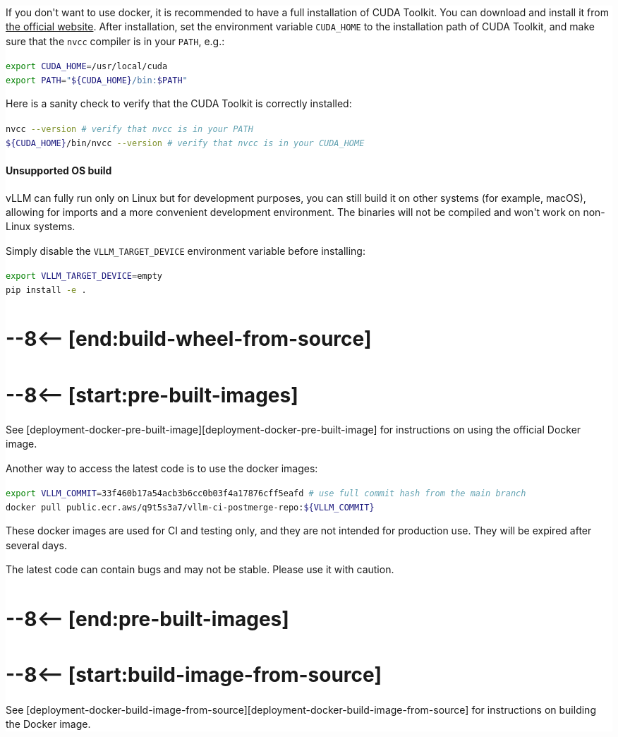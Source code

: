 If you don't want to use docker, it is recommended to have a full installation of CUDA Toolkit. You can download and install it from [the official website](https://developer.nvidia.com/cuda-toolkit-archive). After installation, set the environment variable `CUDA_HOME` to the installation path of CUDA Toolkit, and make sure that the `nvcc` compiler is in your `PATH`, e.g.:

```bash
export CUDA_HOME=/usr/local/cuda
export PATH="${CUDA_HOME}/bin:$PATH"
```

Here is a sanity check to verify that the CUDA Toolkit is correctly installed:

```bash
nvcc --version # verify that nvcc is in your PATH
${CUDA_HOME}/bin/nvcc --version # verify that nvcc is in your CUDA_HOME
```

#### Unsupported OS build

vLLM can fully run only on Linux but for development purposes, you can still build it on other systems (for example, macOS), allowing for imports and a more convenient development environment. The binaries will not be compiled and won't work on non-Linux systems.

Simply disable the `VLLM_TARGET_DEVICE` environment variable before installing:

```bash
export VLLM_TARGET_DEVICE=empty
pip install -e .
```

# --8<-- [end:build-wheel-from-source]
# --8<-- [start:pre-built-images]

See [deployment-docker-pre-built-image][deployment-docker-pre-built-image] for instructions on using the official Docker image.

Another way to access the latest code is to use the docker images:

```bash
export VLLM_COMMIT=33f460b17a54acb3b6cc0b03f4a17876cff5eafd # use full commit hash from the main branch
docker pull public.ecr.aws/q9t5s3a7/vllm-ci-postmerge-repo:${VLLM_COMMIT}
```

These docker images are used for CI and testing only, and they are not intended for production use. They will be expired after several days.

The latest code can contain bugs and may not be stable. Please use it with caution.

# --8<-- [end:pre-built-images]
# --8<-- [start:build-image-from-source]

See [deployment-docker-build-image-from-source][deployment-docker-build-image-from-source] for instructions on building the Docker image.
